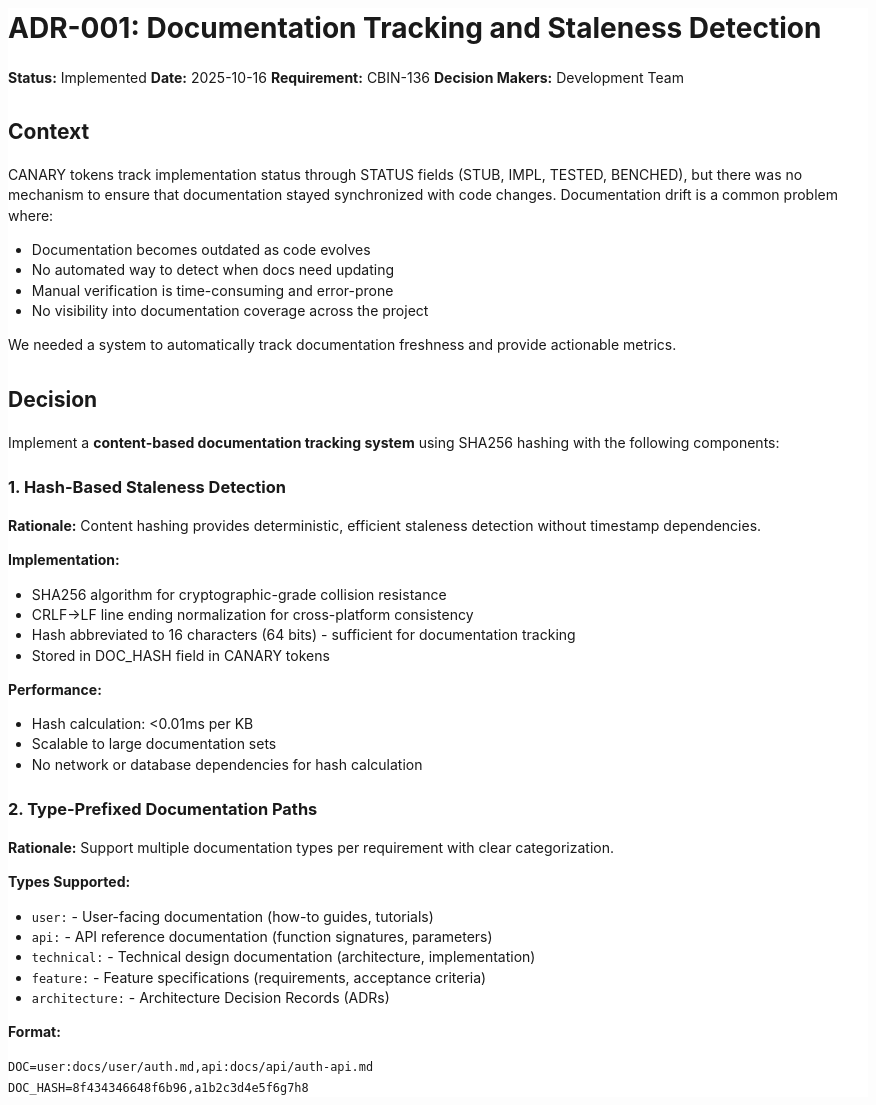 # ADR-001: Documentation Tracking and Staleness Detection

**Status:** Implemented
**Date:** 2025-10-16
**Requirement:** CBIN-136
**Decision Makers:** Development Team

## Context

CANARY tokens track implementation status through STATUS fields (STUB, IMPL, TESTED, BENCHED), but there was no mechanism to ensure that documentation stayed synchronized with code changes. Documentation drift is a common problem where:

- Documentation becomes outdated as code evolves
- No automated way to detect when docs need updating
- Manual verification is time-consuming and error-prone
- No visibility into documentation coverage across the project

We needed a system to automatically track documentation freshness and provide actionable metrics.

## Decision

Implement a **content-based documentation tracking system** using SHA256 hashing with the following components:

### 1. Hash-Based Staleness Detection

**Rationale:** Content hashing provides deterministic, efficient staleness detection without timestamp dependencies.

**Implementation:**
- SHA256 algorithm for cryptographic-grade collision resistance
- CRLF→LF line ending normalization for cross-platform consistency
- Hash abbreviated to 16 characters (64 bits) - sufficient for documentation tracking
- Stored in DOC_HASH field in CANARY tokens

**Performance:**
- Hash calculation: <0.01ms per KB
- Scalable to large documentation sets
- No network or database dependencies for hash calculation

### 2. Type-Prefixed Documentation Paths

**Rationale:** Support multiple documentation types per requirement with clear categorization.

**Types Supported:**
- `user:` - User-facing documentation (how-to guides, tutorials)
- `api:` - API reference documentation (function signatures, parameters)
- `technical:` - Technical design documentation (architecture, implementation)
- `feature:` - Feature specifications (requirements, acceptance criteria)
- `architecture:` - Architecture Decision Records (ADRs)

**Format:**
```
DOC=user:docs/user/auth.md,api:docs/api/auth-api.md
DOC_HASH=8f434346648f6b96,a1b2c3d4e5f6g7h8
```
